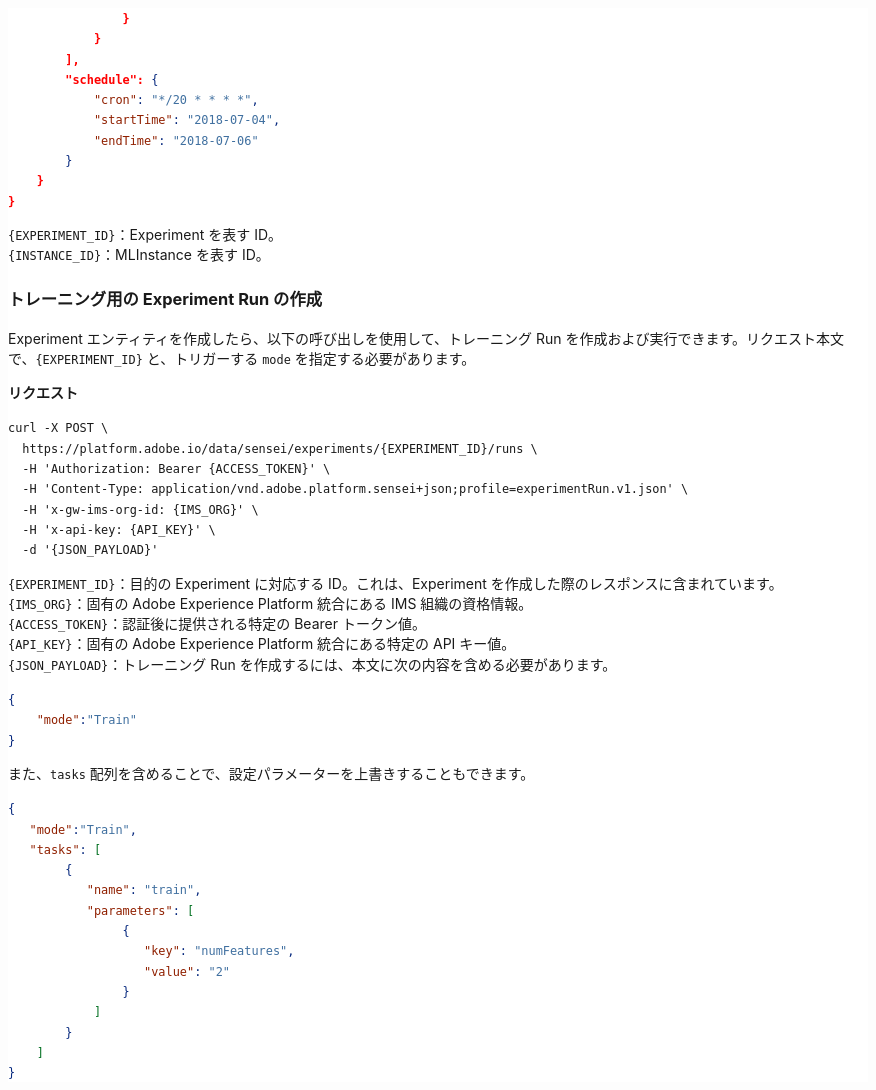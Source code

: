 ```JSON
                }
            }
        ],
        "schedule": {
            "cron": "*/20 * * * *",
            "startTime": "2018-07-04",
            "endTime": "2018-07-06"
        }
    }
}
```

`{EXPERIMENT_ID}`：Experiment を表す ID。\
`{INSTANCE_ID}`：MLInstance を表す ID。


### トレーニング用の Experiment Run の作成

Experiment エンティティを作成したら、以下の呼び出しを使用して、トレーニング Run を作成および実行できます。リクエスト本文で、`{EXPERIMENT_ID}` と、トリガーする `mode` を指定する必要があります。

**リクエスト**

```Shell
curl -X POST \
  https://platform.adobe.io/data/sensei/experiments/{EXPERIMENT_ID}/runs \
  -H 'Authorization: Bearer {ACCESS_TOKEN}' \
  -H 'Content-Type: application/vnd.adobe.platform.sensei+json;profile=experimentRun.v1.json' \
  -H 'x-gw-ims-org-id: {IMS_ORG}' \
  -H 'x-api-key: {API_KEY}' \
  -d '{JSON_PAYLOAD}'
```

`{EXPERIMENT_ID}`：目的の Experiment に対応する ID。これは、Experiment を作成した際のレスポンスに含まれています。\
`{IMS_ORG}`：固有の Adobe Experience Platform 統合にある IMS 組織の資格情報。\
`{ACCESS_TOKEN}`：認証後に提供される特定の Bearer トークン値。\
`{API_KEY}`：固有の Adobe Experience Platform 統合にある特定の API キー値。\
`{JSON_PAYLOAD}`：トレーニング Run を作成するには、本文に次の内容を含める必要があります。

```JSON
{
    "mode":"Train"
}
```

また、`tasks` 配列を含めることで、設定パラメーターを上書きすることもできます。

```JSON
{
   "mode":"Train",
   "tasks": [
        {
           "name": "train",
           "parameters": [
                {
                   "key": "numFeatures",
                   "value": "2"
                }
            ]
        }
    ]
}
```
